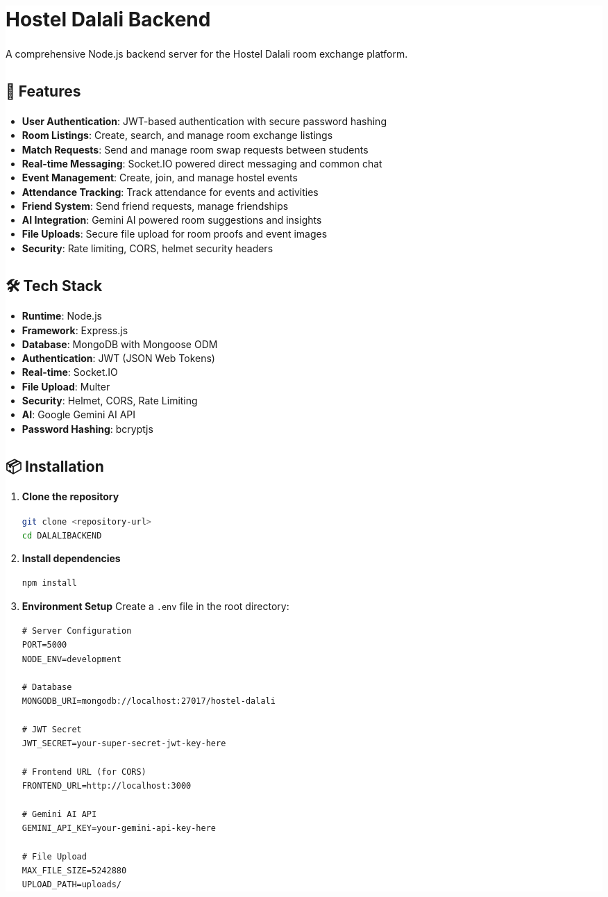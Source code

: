 # Hostel Dalali Backend

A comprehensive Node.js backend server for the Hostel Dalali room exchange platform.

## 🚀 Features

- **User Authentication**: JWT-based authentication with secure password hashing
- **Room Listings**: Create, search, and manage room exchange listings
- **Match Requests**: Send and manage room swap requests between students
- **Real-time Messaging**: Socket.IO powered direct messaging and common chat
- **Event Management**: Create, join, and manage hostel events
- **Attendance Tracking**: Track attendance for events and activities
- **Friend System**: Send friend requests, manage friendships
- **AI Integration**: Gemini AI powered room suggestions and insights
- **File Uploads**: Secure file upload for room proofs and event images
- **Security**: Rate limiting, CORS, helmet security headers

## 🛠️ Tech Stack

- **Runtime**: Node.js
- **Framework**: Express.js
- **Database**: MongoDB with Mongoose ODM
- **Authentication**: JWT (JSON Web Tokens)
- **Real-time**: Socket.IO
- **File Upload**: Multer
- **Security**: Helmet, CORS, Rate Limiting
- **AI**: Google Gemini AI API
- **Password Hashing**: bcryptjs

## 📦 Installation

1. **Clone the repository**
   ```bash
   git clone <repository-url>
   cd DALALIBACKEND
   ```

2. **Install dependencies**
   ```bash
   npm install
   ```

3. **Environment Setup**
   Create a `.env` file in the root directory:
   ```env
   # Server Configuration
   PORT=5000
   NODE_ENV=development

   # Database
   MONGODB_URI=mongodb://localhost:27017/hostel-dalali

   # JWT Secret
   JWT_SECRET=your-super-secret-jwt-key-here

   # Frontend URL (for CORS)
   FRONTEND_URL=http://localhost:3000

   # Gemini AI API
   GEMINI_API_KEY=your-gemini-api-key-here

   # File Upload
   MAX_FILE_SIZE=5242880
   UPLOAD_PATH=uploads/
   ```